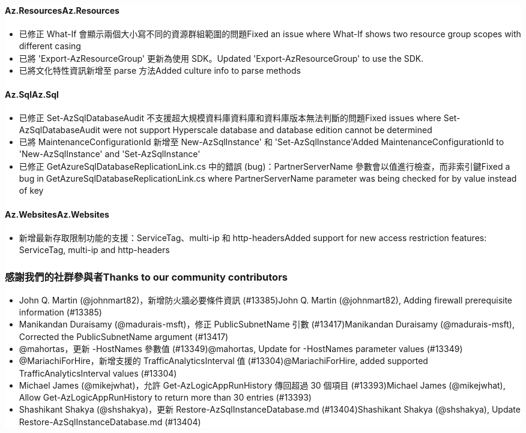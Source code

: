 #### <a name="azresources"></a><span data-ttu-id="8c5c8-178">Az.Resources</span><span class="sxs-lookup"><span data-stu-id="8c5c8-178">Az.Resources</span></span>
* <span data-ttu-id="8c5c8-179">已修正 What-If 會顯示兩個大小寫不同的資源群組範圍的問題</span><span class="sxs-lookup"><span data-stu-id="8c5c8-179">Fixed an issue where What-If shows two resource group scopes with different casing</span></span>
* <span data-ttu-id="8c5c8-180">已將 'Export-AzResourceGroup' 更新為使用 SDK。</span><span class="sxs-lookup"><span data-stu-id="8c5c8-180">Updated 'Export-AzResourceGroup' to use the SDK.</span></span>
* <span data-ttu-id="8c5c8-181">已將文化特性資訊新增至 parse 方法</span><span class="sxs-lookup"><span data-stu-id="8c5c8-181">Added culture info to parse methods</span></span>

#### <a name="azsql"></a><span data-ttu-id="8c5c8-182">Az.Sql</span><span class="sxs-lookup"><span data-stu-id="8c5c8-182">Az.Sql</span></span>
* <span data-ttu-id="8c5c8-183">已修正 Set-AzSqlDatabaseAudit 不支援超大規模資料庫資料庫和資料庫版本無法判斷的問題</span><span class="sxs-lookup"><span data-stu-id="8c5c8-183">Fixed issues where Set-AzSqlDatabaseAudit were not support Hyperscale database and database edition cannot be determined</span></span>
* <span data-ttu-id="8c5c8-184">已將 MaintenanceConfigurationId 新增至 New-AzSqlInstance' 和 'Set-AzSqlInstance'</span><span class="sxs-lookup"><span data-stu-id="8c5c8-184">Added MaintenanceConfigurationId to 'New-AzSqlInstance' and 'Set-AzSqlInstance'</span></span>
* <span data-ttu-id="8c5c8-185">已修正 GetAzureSqlDatabaseReplicationLink.cs 中的錯誤 (bug)：PartnerServerName 參數會以值進行檢查，而非索引鍵</span><span class="sxs-lookup"><span data-stu-id="8c5c8-185">Fixed a bug in GetAzureSqlDatabaseReplicationLink.cs where PartnerServerName parameter was being checked for by value instead of key</span></span>

#### <a name="azwebsites"></a><span data-ttu-id="8c5c8-186">Az.Websites</span><span class="sxs-lookup"><span data-stu-id="8c5c8-186">Az.Websites</span></span>
* <span data-ttu-id="8c5c8-187">新增最新存取限制功能的支援：ServiceTag、multi-ip 和 http-headers</span><span class="sxs-lookup"><span data-stu-id="8c5c8-187">Added support for new access restriction features: ServiceTag, multi-ip and http-headers</span></span>

### <a name="thanks-to-our-community-contributors"></a><span data-ttu-id="8c5c8-188">感謝我們的社群參與者</span><span class="sxs-lookup"><span data-stu-id="8c5c8-188">Thanks to our community contributors</span></span>
* <span data-ttu-id="8c5c8-189">John Q. Martin (@johnmart82)，新增防火牆必要條件資訊 (#13385)</span><span class="sxs-lookup"><span data-stu-id="8c5c8-189">John Q. Martin (@johnmart82), Adding firewall prerequisite information (#13385)</span></span>
* <span data-ttu-id="8c5c8-190">Manikandan Duraisamy (@madurais-msft)，修正 PublicSubnetName 引數 (#13417)</span><span class="sxs-lookup"><span data-stu-id="8c5c8-190">Manikandan Duraisamy (@madurais-msft), Corrected the PublicSubnetName argument (#13417)</span></span>
* <span data-ttu-id="8c5c8-191">@mahortas，更新 -HostNames 參數值 (#13349)</span><span class="sxs-lookup"><span data-stu-id="8c5c8-191">@mahortas, Update for -HostNames parameter values (#13349)</span></span>
* <span data-ttu-id="8c5c8-192">@MariachiForHire，新增支援的 TrafficAnalyticsInterval 值 (#13304)</span><span class="sxs-lookup"><span data-stu-id="8c5c8-192">@MariachiForHire, added supported TrafficAnalyticsInterval values (#13304)</span></span>
* <span data-ttu-id="8c5c8-193">Michael James (@mikejwhat)，允許 Get-AzLogicAppRunHistory 傳回超過 30 個項目 (#13393)</span><span class="sxs-lookup"><span data-stu-id="8c5c8-193">Michael James (@mikejwhat), Allow Get-AzLogicAppRunHistory to return more than 30 entries (#13393)</span></span>
* <span data-ttu-id="8c5c8-194">Shashikant Shakya (@shshakya)，更新 Restore-AzSqlInstanceDatabase.md (#13404)</span><span class="sxs-lookup"><span data-stu-id="8c5c8-194">Shashikant Shakya (@shshakya), Update Restore-AzSqlInstanceDatabase.md (#13404)</span></span>
